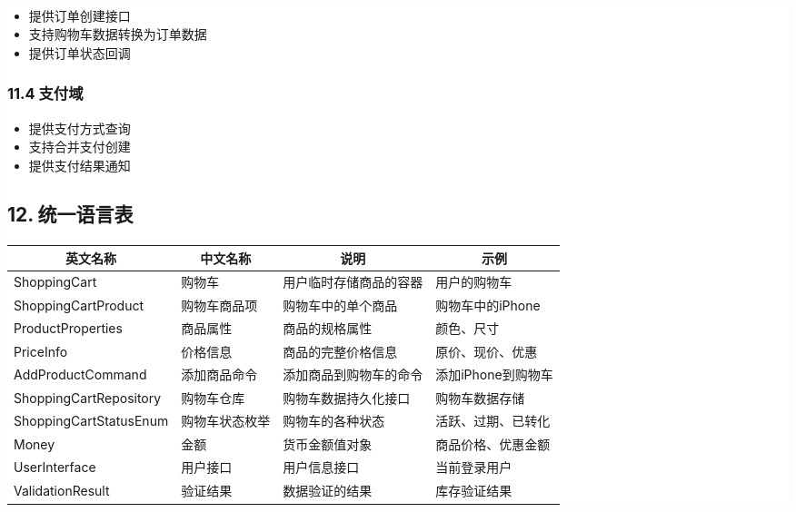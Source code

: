 - 提供订单创建接口
- 支持购物车数据转换为订单数据
- 提供订单状态回调

### 11.4 支付域

- 提供支付方式查询
- 支持合并支付创建
- 提供支付结果通知

## 12. 统一语言表

| 英文名称               | 中文名称    | 说明          | 示例           |
|--------------------|---------|-------------|--------------|
| ShoppingCart           | 购物车     | 用户临时存储商品的容器 | 用户的购物车       |
| ShoppingCartProduct    | 购物车商品项  | 购物车中的单个商品   | 购物车中的iPhone  |
| ProductProperties  | 商品属性    | 商品的规格属性     | 颜色、尺寸        |
| PriceInfo          | 价格信息    | 商品的完整价格信息   | 原价、现价、优惠     |
| AddProductCommand  | 添加商品命令  | 添加商品到购物车的命令 | 添加iPhone到购物车 |
| ShoppingCartRepository | 购物车仓库   | 购物车数据持久化接口  | 购物车数据存储      |
| ShoppingCartStatusEnum | 购物车状态枚举 | 购物车的各种状态    | 活跃、过期、已转化    |
| Money              | 金额      | 货币金额值对象     | 商品价格、优惠金额    |
| UserInterface      | 用户接口    | 用户信息接口      | 当前登录用户       |
| ValidationResult   | 验证结果    | 数据验证的结果     | 库存验证结果       | 